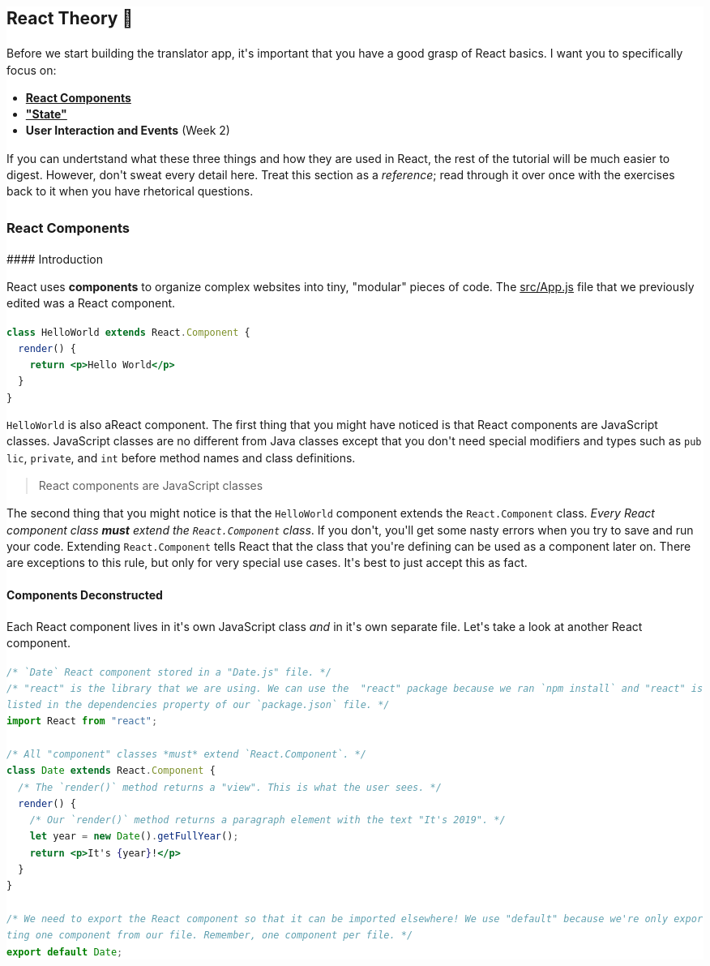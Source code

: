 ## React Theory 🧐

Before we start building the translator app, it's important that you have a good grasp of React basics. I want you to specifically focus on:

- [**React Components**](#react-components)
- [**"State"**](#state)
- **User Interaction and Events** (Week 2)

If you can undertstand what these three things and how they are used in React, the rest of the tutorial will be much easier to digest. However, don't sweat every detail here. Treat this section as a *reference*; read through it over once with the exercises back to it when you have rhetorical questions.

<h3 id="react-components">React Components</h3>
#### Introduction

React uses **components** to organize complex websites into tiny, "modular" pieces of code. The <u>src/App.js</u> file that we previously edited was a React component.

```jsx
class HelloWorld extends React.Component {
  render() {
    return <p>Hello World</p>
  }
}
```

`HelloWorld` is also aReact component. The first thing that you might have noticed is that React components are JavaScript classes. JavaScript classes are no different from Java classes except that you don't need special modifiers and types such as `public`,  `private`, and `int` before method names and class definitions.

> React components are JavaScript classes

The second thing that you might notice is that the  `HelloWorld` component extends the `React.Component` class. *Every React component class **must** extend the `React.Component` class*. If you don't, you'll get some nasty errors when you try to save and run your code. Extending  `React.Component` tells React that the class that you're defining can be used as a component later on. There are exceptions to this rule, but only for very special use cases. It's best to just accept this as fact.

#### Components Deconstructed

Each React component lives in it's own JavaScript class *and* in it's own separate file. Let's take a look at another React component.

```jsx
/* `Date` React component stored in a "Date.js" file. */
/* "react" is the library that we are using. We can use the  "react" package because we ran `npm install` and "react" is listed in the dependencies property of our `package.json` file. */
import React from "react";

/* All "component" classes *must* extend `React.Component`. */
class Date extends React.Component {
  /* The `render()` method returns a "view". This is what the user sees. */
  render() {
    /* Our `render()` method returns a paragraph element with the text "It's 2019". */
    let year = new Date().getFullYear();
    return <p>It's {year}!</p>
  }
}

/* We need to export the React component so that it can be imported elsewhere! We use "default" because we're only exporting one component from our file. Remember, one component per file. */
export default Date;
```
